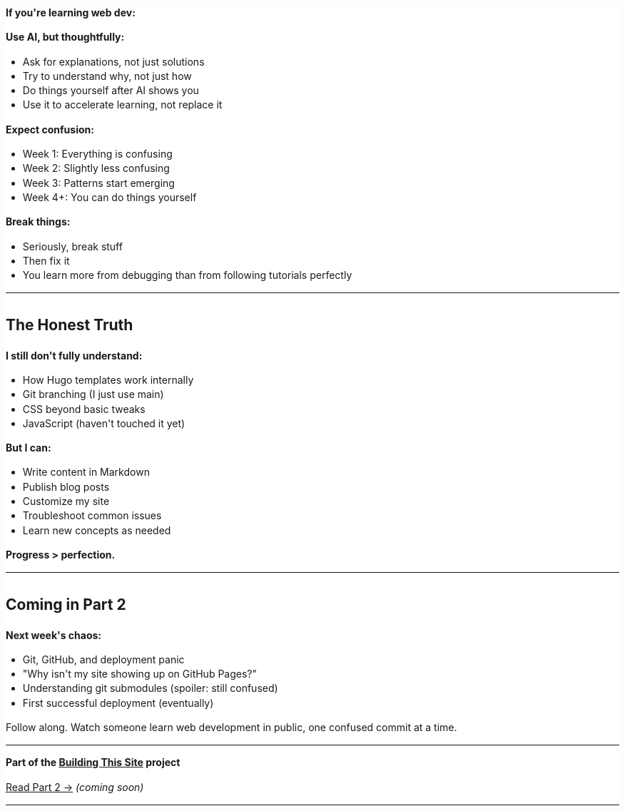 **If you're learning web dev:**

**Use AI, but thoughtfully:**
- Ask for explanations, not just solutions
- Try to understand why, not just how
- Do things yourself after AI shows you
- Use it to accelerate learning, not replace it

**Expect confusion:**
- Week 1: Everything is confusing
- Week 2: Slightly less confusing
- Week 3: Patterns start emerging
- Week 4+: You can do things yourself

**Break things:**
- Seriously, break stuff
- Then fix it
- You learn more from debugging than from following tutorials perfectly

---

## The Honest Truth

**I still don't fully understand:**
- How Hugo templates work internally
- Git branching (I just use main)
- CSS beyond basic tweaks
- JavaScript (haven't touched it yet)

**But I can:**
- Write content in Markdown
- Publish blog posts
- Customize my site
- Troubleshoot common issues
- Learn new concepts as needed

**Progress > perfection.**

---

## Coming in Part 2

**Next week's chaos:**
- Git, GitHub, and deployment panic
- "Why isn't my site showing up on GitHub Pages?"
- Understanding git submodules (spoiler: still confused)
- First successful deployment (eventually)

Follow along. Watch someone learn web development in public, one confused commit at a time.

---

**Part of the [Building This Site](/projects/building-this-site/) project**

[Read Part 2 →](#) _(coming soon)_

---